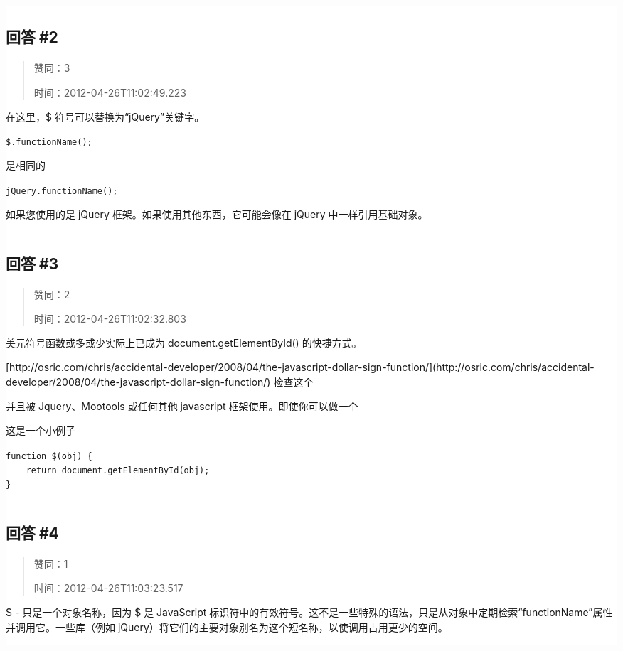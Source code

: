 * * *

## 回答 #2

> 赞同：3
> 
> 时间：2012-04-26T11:02:49.223

在这里，$ 符号可以替换为“jQuery”关键字。

```
$.functionName(); 
```

是相同的

```
jQuery.functionName(); 
```

如果您使用的是 jQuery 框架。如果使用其他东西，它可能会像在 jQuery 中一样引用基础对象。

* * *

## 回答 #3

> 赞同：2
> 
> 时间：2012-04-26T11:02:32.803

美元符号函数或多或少实际上已成为 document.getElementById() 的快捷方式。

[http://osric.com/chris/accidental-developer/2008/04/the-javascript-dollar-sign-function/](http://osric.com/chris/accidental-developer/2008/04/the-javascript-dollar-sign-function/) 检查这个

并且被 Jquery、Mootools 或任何其他 javascript 框架使用。即使你可以做一个

这是一个小例子

```
function $(obj) {
    return document.getElementById(obj);
} 
```

* * *

## 回答 #4

> 赞同：1
> 
> 时间：2012-04-26T11:03:23.517

$ - 只是一个对象名称，因为 $ 是 JavaScript 标识符中的有效符号。这不是一些特殊的语法，只是从对象中定期检索“functionName”属性并调用它。一些库（例如 jQuery）将它们的主要对象别名为这个短名称，以使调用占用更少的空间。

* * *
